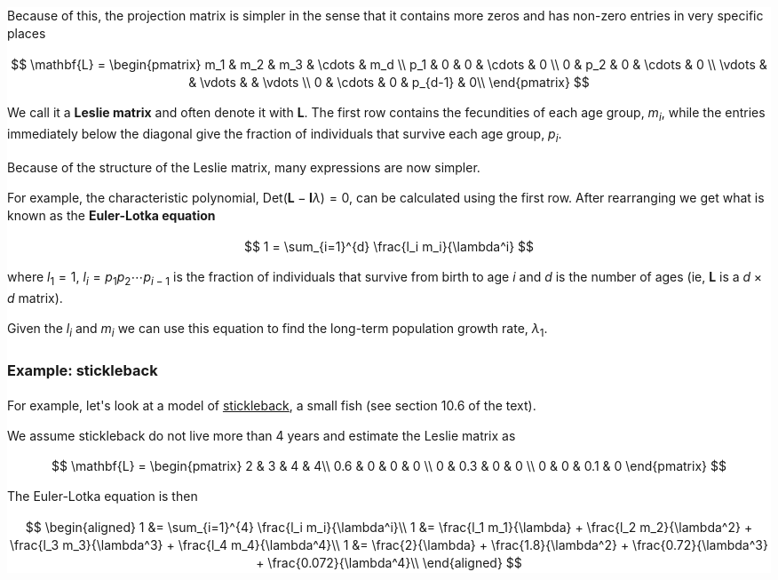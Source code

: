 Because of this, the projection matrix is simpler in the sense that it contains more zeros and has non-zero entries in very specific places

$$
\mathbf{L} = 
\begin{pmatrix}  
m_1 & m_2 & m_3 & \cdots & m_d \\
p_1 & 0 & 0 & \cdots & 0 \\
0 & p_2 & 0 & \cdots & 0 \\
\vdots &  & \vdots &  & \vdots \\  
0 & \cdots & 0 & p_{d-1} & 0\\
\end{pmatrix}
$$

We call it a **Leslie matrix** and often denote it with $\mathbf{L}$. The first row contains the fecundities of each age group, $m_i$, while the entries immediately below the diagonal give the fraction of individuals that survive each age group, $p_i$.

Because of the structure of the Leslie matrix, many expressions are now simpler.

For example, the characteristic polynomial, $\mathrm{Det}(\mathbf{L}-\mathbf{I}\lambda)=0$, can be calculated using the first row. After rearranging we get what is known as the **Euler-Lotka equation**

$$
1 = \sum_{i=1}^{d} \frac{l_i m_i}{\lambda^i}
$$

where $l_1 = 1$, $l_i = p_1 p_2 \cdots p_{i-1}$ is the fraction of individuals that survive from birth to age $i$ and $d$ is the number of ages (ie, $\mathbf{L}$ is a $d\times d$ matrix).

Given the $l_i$ and $m_i$ we can use this equation to find the long-term population growth rate, $\lambda_1$.

### Example: stickleback

For example, let's look at a model of [stickleback](https://en.wikipedia.org/wiki/Stickleback), a small fish (see section 10.6 of the text).

We assume stickleback do not live more than 4 years and estimate the Leslie matrix as

$$
\mathbf{L} = 
\begin{pmatrix}
2 & 3 & 4 & 4\\
0.6 & 0 & 0 & 0 \\
0 & 0.3 & 0 & 0 \\
0 & 0 & 0.1 & 0
\end{pmatrix}
$$

The Euler-Lotka equation is then

$$
\begin{aligned}
1 &= \sum_{i=1}^{4} \frac{l_i m_i}{\lambda^i}\\
1 &= \frac{l_1 m_1}{\lambda} + \frac{l_2 m_2}{\lambda^2} + \frac{l_3 m_3}{\lambda^3} + \frac{l_4 m_4}{\lambda^4}\\
1 &= \frac{2}{\lambda} + \frac{1.8}{\lambda^2} + \frac{0.72}{\lambda^3} + \frac{0.072}{\lambda^4}\\    
\end{aligned}
$$

